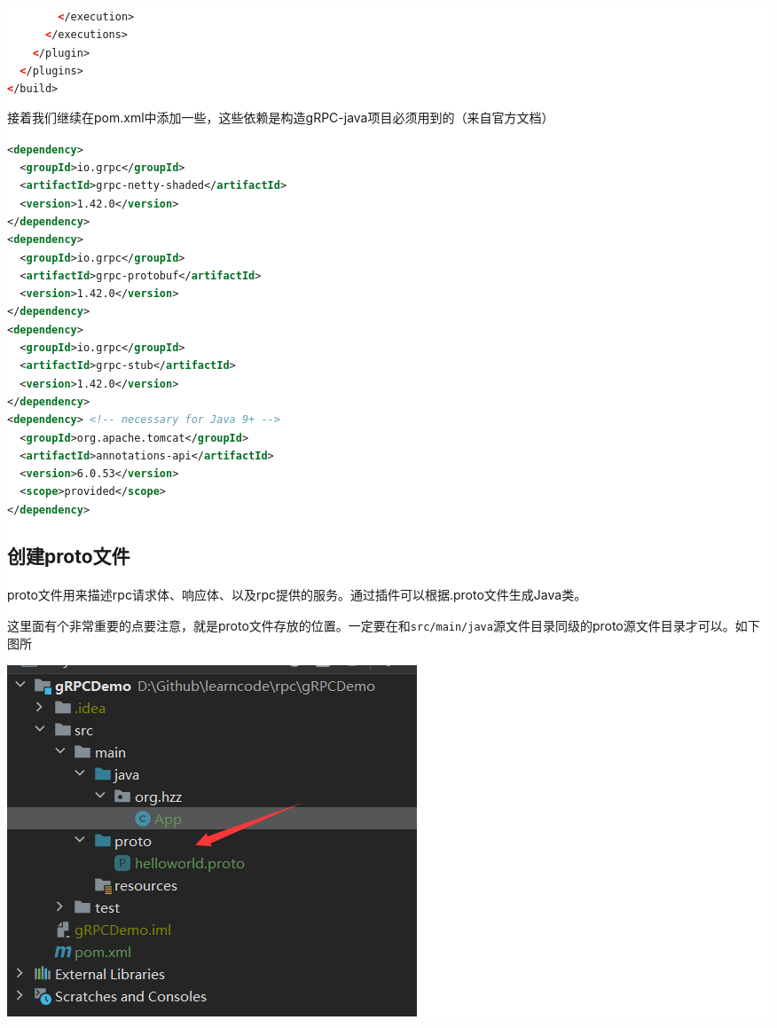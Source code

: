 ```xml
        </execution>
      </executions>
    </plugin>
  </plugins>
</build>

```

接着我们继续在pom.xml中添加一些，这些依赖是构造gRPC-java项目必须用到的（来自官方文档）

```xml
<dependency>
  <groupId>io.grpc</groupId>
  <artifactId>grpc-netty-shaded</artifactId>
  <version>1.42.0</version>
</dependency>
<dependency>
  <groupId>io.grpc</groupId>
  <artifactId>grpc-protobuf</artifactId>
  <version>1.42.0</version>
</dependency>
<dependency>
  <groupId>io.grpc</groupId>
  <artifactId>grpc-stub</artifactId>
  <version>1.42.0</version>
</dependency>
<dependency> <!-- necessary for Java 9+ -->
  <groupId>org.apache.tomcat</groupId>
  <artifactId>annotations-api</artifactId>
  <version>6.0.53</version>
  <scope>provided</scope>
</dependency>

```



## 创建proto文件

proto文件用来描述rpc请求体、响应体、以及rpc提供的服务。通过插件可以根据.proto文件生成Java类。

这里面有个非常重要的点要注意，就是proto文件存放的位置。一定要在和`src/main/java`源文件目录同级的proto源文件目录才可以。如下图所

![image-20230419134904299](/images/grpc/image-20230419134904299.png)
